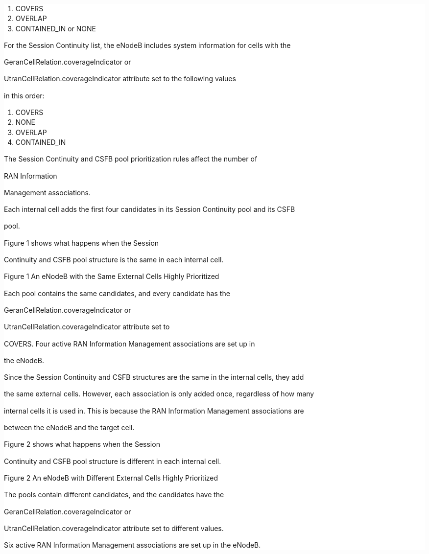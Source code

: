 1. COVERS
2. OVERLAP
3. CONTAINED\_IN or NONE

For the Session Continuity list, the eNodeB includes system information for cells with the

GeranCellRelation.coverageIndicator or

UtranCellRelation.coverageIndicator attribute set to the following values

in this order:

1. COVERS
2. NONE
3. OVERLAP
4. CONTAINED\_IN

The Session Continuity and CSFB pool prioritization rules affect the number of

RAN Information

Management associations.

Each internal cell adds the first four candidates in its Session Continuity pool and its CSFB

pool.

Figure 1 shows what happens when the Session

Continuity and CSFB pool structure is the same in each internal cell.

Figure 1   An eNodeB with the Same External Cells Highly Prioritized

Each pool contains the same candidates, and every candidate has the

GeranCellRelation.coverageIndicator or

UtranCellRelation.coverageIndicator attribute set to

COVERS. Four active RAN Information Management associations are set up in

the eNodeB.

Since the Session Continuity and CSFB structures are the same in the internal cells, they add

the same external cells. However, each association is only added once, regardless of how many

internal cells it is used in. This is because the RAN Information Management associations are

between the eNodeB and the target cell.

Figure 2 shows what happens when the Session

Continuity and CSFB pool structure is different in each internal cell.

Figure 2   An eNodeB with Different External Cells Highly Prioritized

The pools contain different candidates, and the candidates have the

GeranCellRelation.coverageIndicator or

UtranCellRelation.coverageIndicator attribute set to different values.

Six active RAN Information Management associations are set up in the eNodeB.
